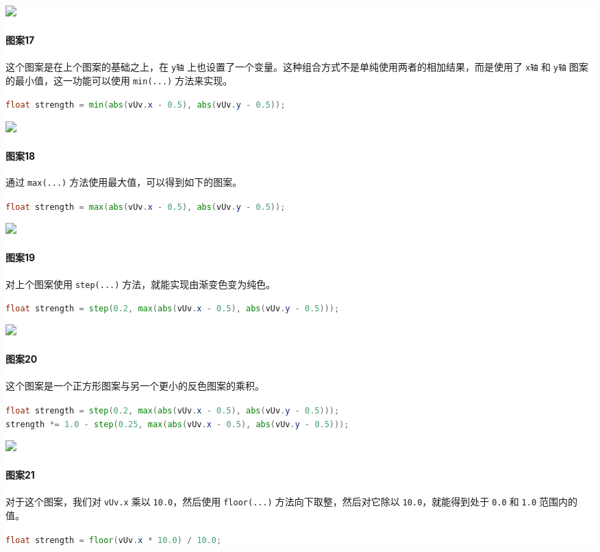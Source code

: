 ![](https://p9-juejin.byteimg.com/tos-cn-i-k3u1fbpfcp/574d80c9010a4552b31cc22e4083d282~tplv-k3u1fbpfcp-zoom-in-crop-mark:4536:0:0:0.awebp?)

#### 图案17

这个图案是在上个图案的基础之上，在 `y轴` 上也设置了一个变量。这种组合方式不是单纯使用两者的相加结果，而是使用了 `x轴` 和 `y轴` 图案的最小值，这一功能可以使用 `min(...)` 方法来实现。

```glsl
float strength = min(abs(vUv.x - 0.5), abs(vUv.y - 0.5));

```

![](https://p3-juejin.byteimg.com/tos-cn-i-k3u1fbpfcp/a6feae97269f468497a2537e1bbbbac2~tplv-k3u1fbpfcp-zoom-in-crop-mark:4536:0:0:0.awebp?)

#### 图案18

通过 `max(...)` 方法使用最大值，可以得到如下的图案。

```glsl
float strength = max(abs(vUv.x - 0.5), abs(vUv.y - 0.5));

```

![](https://p3-juejin.byteimg.com/tos-cn-i-k3u1fbpfcp/32145c1008d54d4a959c4fdd35f317f8~tplv-k3u1fbpfcp-zoom-in-crop-mark:4536:0:0:0.awebp?)

#### 图案19

对上个图案使用 `step(...)` 方法，就能实现由渐变色变为纯色。

```glsl
float strength = step(0.2, max(abs(vUv.x - 0.5), abs(vUv.y - 0.5)));

```

![](https://p3-juejin.byteimg.com/tos-cn-i-k3u1fbpfcp/36ca228566d844e7b175b6b404ac370c~tplv-k3u1fbpfcp-zoom-in-crop-mark:4536:0:0:0.awebp?)

#### 图案20

这个图案是一个正方形图案与另一个更小的反色图案的乘积。

```glsl
float strength = step(0.2, max(abs(vUv.x - 0.5), abs(vUv.y - 0.5)));
strength *= 1.0 - step(0.25, max(abs(vUv.x - 0.5), abs(vUv.y - 0.5)));

```

![](https://p1-juejin.byteimg.com/tos-cn-i-k3u1fbpfcp/2d23810386104f0e858a6fa1e199a4c9~tplv-k3u1fbpfcp-zoom-in-crop-mark:4536:0:0:0.awebp?)

#### 图案21

对于这个图案，我们对 `vUv.x` 乘以 `10.0`，然后使用 `floor(...)` 方法向下取整，然后对它除以 `10.0`，就能得到处于 `0.0` 和 `1.0` 范围内的值。

```glsl
float strength = floor(vUv.x * 10.0) / 10.0;

```

